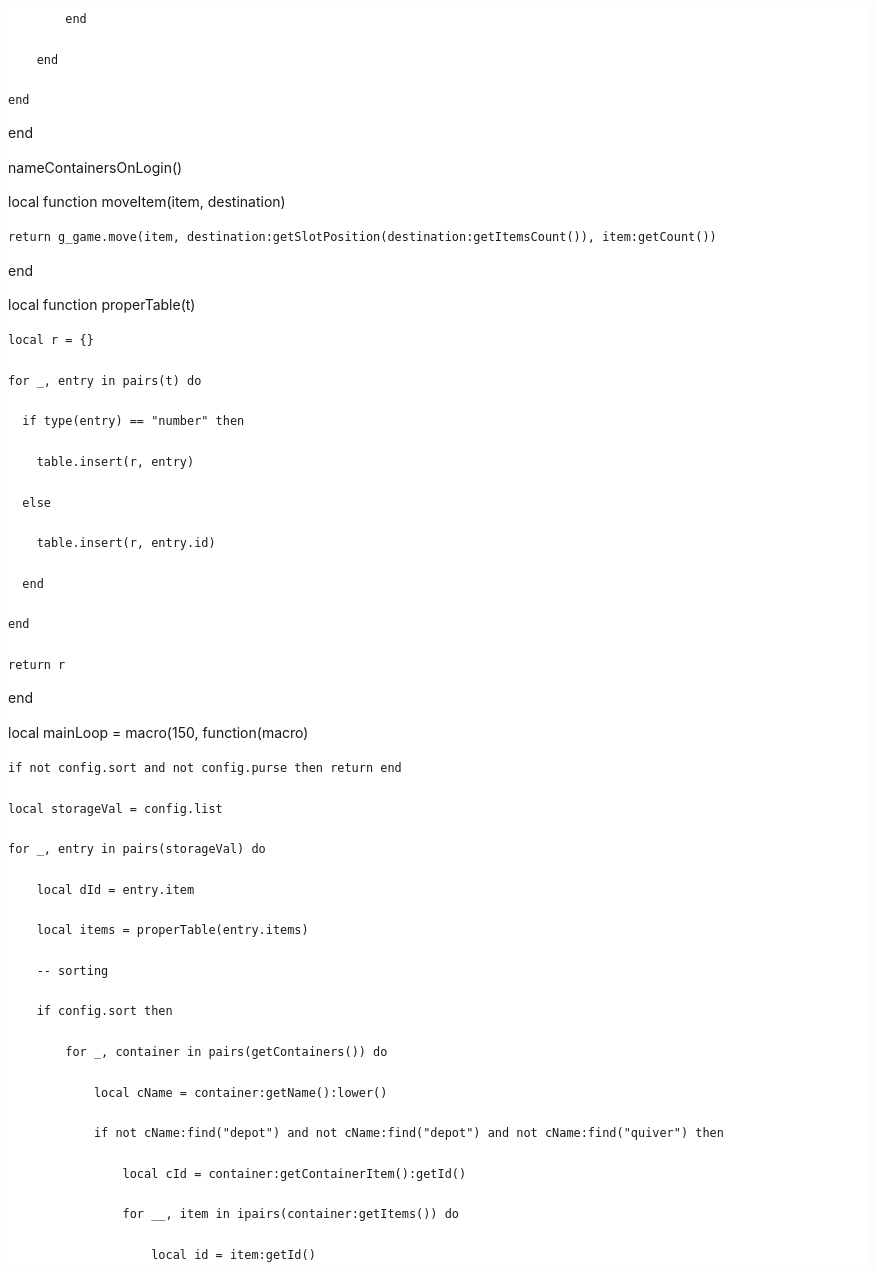             end

        end

    end

end

nameContainersOnLogin()

local function moveItem(item, destination)

    return g_game.move(item, destination:getSlotPosition(destination:getItemsCount()), item:getCount())

end

local function properTable(t)

    local r = {}

    for _, entry in pairs(t) do

      if type(entry) == "number" then

        table.insert(r, entry)

      else

        table.insert(r, entry.id)

      end

    end

    return r

end

local mainLoop = macro(150, function(macro)

    if not config.sort and not config.purse then return end

    local storageVal = config.list

    for _, entry in pairs(storageVal) do

        local dId = entry.item

        local items = properTable(entry.items)

        -- sorting

        if config.sort then

            for _, container in pairs(getContainers()) do

                local cName = container:getName():lower()

                if not cName:find("depot") and not cName:find("depot") and not cName:find("quiver") then

                    local cId = container:getContainerItem():getId()

                    for __, item in ipairs(container:getItems()) do

                        local id = item:getId()
